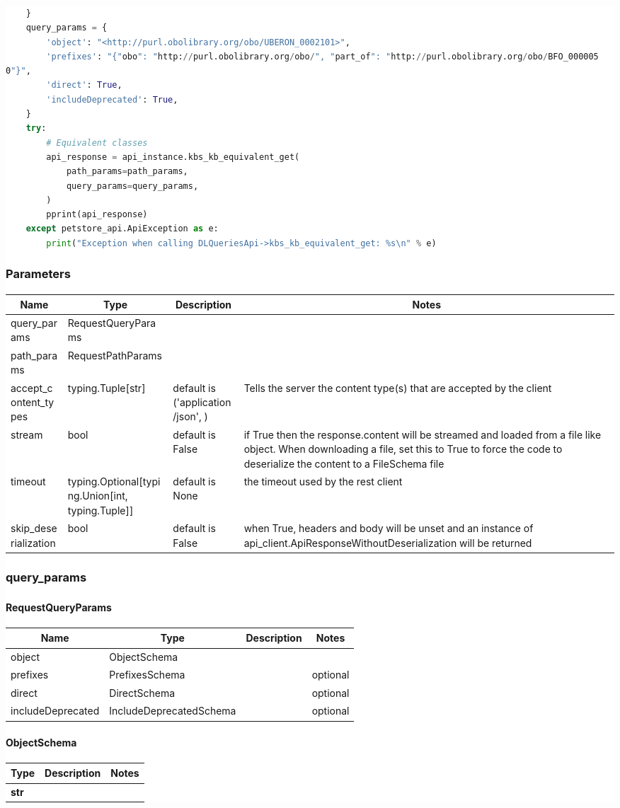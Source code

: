 ```python
    }
    query_params = {
        'object': "<http://purl.obolibrary.org/obo/UBERON_0002101>",
        'prefixes': "{"obo": "http://purl.obolibrary.org/obo/", "part_of": "http://purl.obolibrary.org/obo/BFO_0000050"}",
        'direct': True,
        'includeDeprecated': True,
    }
    try:
        # Equivalent classes
        api_response = api_instance.kbs_kb_equivalent_get(
            path_params=path_params,
            query_params=query_params,
        )
        pprint(api_response)
    except petstore_api.ApiException as e:
        print("Exception when calling DLQueriesApi->kbs_kb_equivalent_get: %s\n" % e)
```
### Parameters

Name | Type | Description  | Notes
------------- | ------------- | ------------- | -------------
query_params | RequestQueryParams | |
path_params | RequestPathParams | |
accept_content_types | typing.Tuple[str] | default is ('application/json', ) | Tells the server the content type(s) that are accepted by the client
stream | bool | default is False | if True then the response.content will be streamed and loaded from a file like object. When downloading a file, set this to True to force the code to deserialize the content to a FileSchema file
timeout | typing.Optional[typing.Union[int, typing.Tuple]] | default is None | the timeout used by the rest client
skip_deserialization | bool | default is False | when True, headers and body will be unset and an instance of api_client.ApiResponseWithoutDeserialization will be returned

### query_params
#### RequestQueryParams

Name | Type | Description  | Notes
------------- | ------------- | ------------- | -------------
object | ObjectSchema | | 
prefixes | PrefixesSchema | | optional
direct | DirectSchema | | optional
includeDeprecated | IncludeDeprecatedSchema | | optional


#### ObjectSchema

Type | Description | Notes
------------- | ------------- | -------------
**str** |  | 
